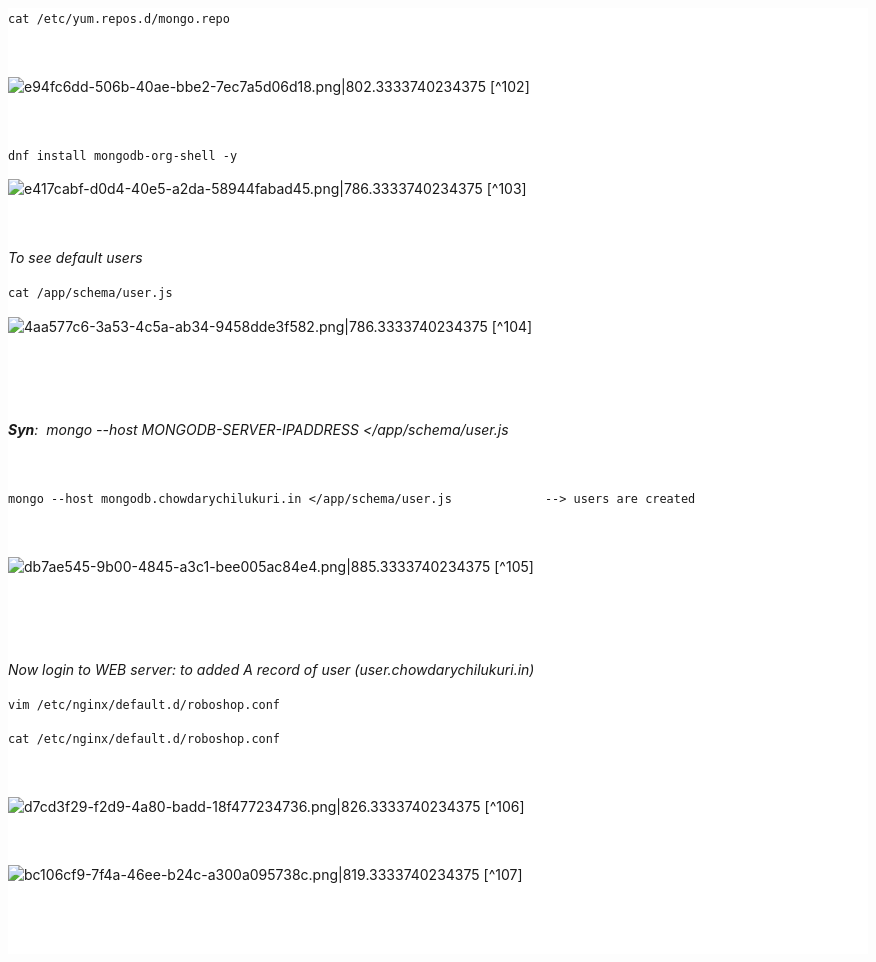 ```
cat /etc/yum.repos.d/mongo.repo
```

 

![e94fc6dd-506b-40ae-bbe2-7ec7a5d06d18.png|802.3333740234375](https://images.amplenote.com/98b39b84-0e94-11ef-841c-a6f126245c9e/e94fc6dd-506b-40ae-bbe2-7ec7a5d06d18.png) [^102]

 

```
dnf install mongodb-org-shell -y
```

![e417cabf-d0d4-40e5-a2da-58944fabad45.png|786.3333740234375](https://images.amplenote.com/98b39b84-0e94-11ef-841c-a6f126245c9e/e417cabf-d0d4-40e5-a2da-58944fabad45.png) [^103]

 

*To see default users*

```
cat /app/schema/user.js
```

![4aa577c6-3a53-4c5a-ab34-9458dde3f582.png|786.3333740234375](https://images.amplenote.com/98b39b84-0e94-11ef-841c-a6f126245c9e/4aa577c6-3a53-4c5a-ab34-9458dde3f582.png) [^104]

 

 

***Syn**:  mongo --host MONGODB-SERVER-IPADDRESS </app/schema/user.js*

 

```
mongo --host mongodb.chowdarychilukuri.in </app/schema/user.js             --> users are created
```

 

![db7ae545-9b00-4845-a3c1-bee005ac84e4.png|885.3333740234375](https://images.amplenote.com/98b39b84-0e94-11ef-841c-a6f126245c9e/db7ae545-9b00-4845-a3c1-bee005ac84e4.png) [^105]

 

 

*Now login to WEB server: to added A record of user (user.chowdarychilukuri.in)*

```
vim /etc/nginx/default.d/roboshop.conf
```

```
cat /etc/nginx/default.d/roboshop.conf
```

 

![d7cd3f29-f2d9-4a80-badd-18f477234736.png|826.3333740234375](https://images.amplenote.com/98b39b84-0e94-11ef-841c-a6f126245c9e/d7cd3f29-f2d9-4a80-badd-18f477234736.png) [^106]

 

![bc106cf9-7f4a-46ee-b24c-a300a095738c.png|819.3333740234375](https://images.amplenote.com/98b39b84-0e94-11ef-841c-a6f126245c9e/bc106cf9-7f4a-46ee-b24c-a300a095738c.png) [^107]

 

 


[^1]: Project configuration
[^2]: How to install application in Linux
[^3]: downloading the application
[^4]: errors
[^5]: web
[^6]: Key pair name - required
[^7]: Instances (5) Info
[^8]: MongoDB
[^9]: Key pair name - required
[^10]: Instances (6) Info
[^11]: MongoDB
[^12]: \[ centos@ip-172-31-40-148 \~ \]$ sudo su
[^13]: \[ root@ip-172-31-40-148 \~ \]# dnf install mongodb-org -y
[^14]: \[ root@ip-172-31-40-148 \~ \]# systemctl enable mongod
[^15]: \[ root@ip-172-31-40-148 \~ \]# netstat -Intp
[^16]: Usually MongoDB opens the port only to localhost(127.0.0.1), meaning this service can be accessed by the application that is hosted on this
[^17]: # network interfaces
[^18]: \[ root@ip-172-31-40-148 \~ \]# systemctl restart mongod
[^19]: MongoDB
[^20]: Route 53
[^21]: Route 53 > Hosted zones
[^22]: Create record Info
[^23]: Create record Info
[^24]: Create record Info
[^25]: Create record info